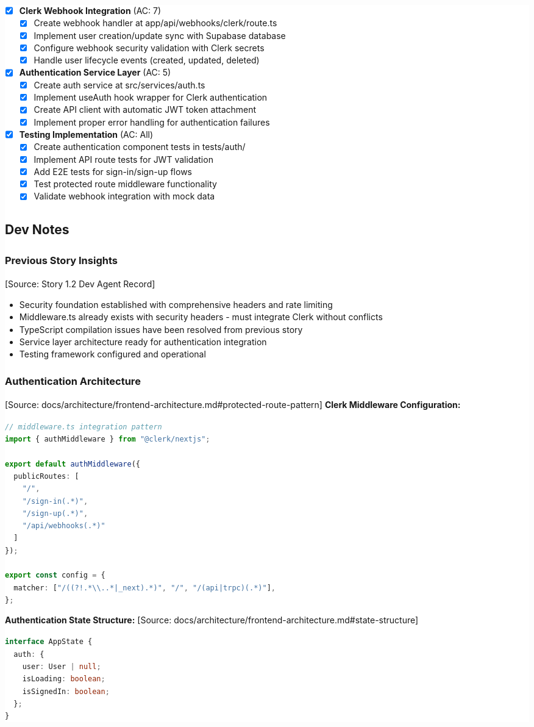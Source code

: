 - [x] **Clerk Webhook Integration** (AC: 7)
  - [x] Create webhook handler at app/api/webhooks/clerk/route.ts
  - [x] Implement user creation/update sync with Supabase database
  - [x] Configure webhook security validation with Clerk secrets
  - [x] Handle user lifecycle events (created, updated, deleted)

- [x] **Authentication Service Layer** (AC: 5)
  - [x] Create auth service at src/services/auth.ts
  - [x] Implement useAuth hook wrapper for Clerk authentication
  - [x] Create API client with automatic JWT token attachment
  - [x] Implement proper error handling for authentication failures

- [x] **Testing Implementation** (AC: All)
  - [x] Create authentication component tests in tests/auth/
  - [x] Implement API route tests for JWT validation
  - [x] Add E2E tests for sign-in/sign-up flows
  - [x] Test protected route middleware functionality
  - [x] Validate webhook integration with mock data

## Dev Notes

### Previous Story Insights
[Source: Story 1.2 Dev Agent Record]
- Security foundation established with comprehensive headers and rate limiting
- Middleware.ts already exists with security headers - must integrate Clerk without conflicts
- TypeScript compilation issues have been resolved from previous story
- Service layer architecture ready for authentication integration
- Testing framework configured and operational

### Authentication Architecture
[Source: docs/architecture/frontend-architecture.md#protected-route-pattern]
**Clerk Middleware Configuration:**
```typescript
// middleware.ts integration pattern
import { authMiddleware } from "@clerk/nextjs";

export default authMiddleware({
  publicRoutes: [
    "/",
    "/sign-in(.*)",
    "/sign-up(.*)",
    "/api/webhooks(.*)"
  ]
});

export const config = {
  matcher: ["/((?!.*\\..*|_next).*)", "/", "/(api|trpc)(.*)"],
};
```

**Authentication State Structure:**
[Source: docs/architecture/frontend-architecture.md#state-structure]
```typescript
interface AppState {
  auth: {
    user: User | null;
    isLoading: boolean;
    isSignedIn: boolean;
  };
}
```
